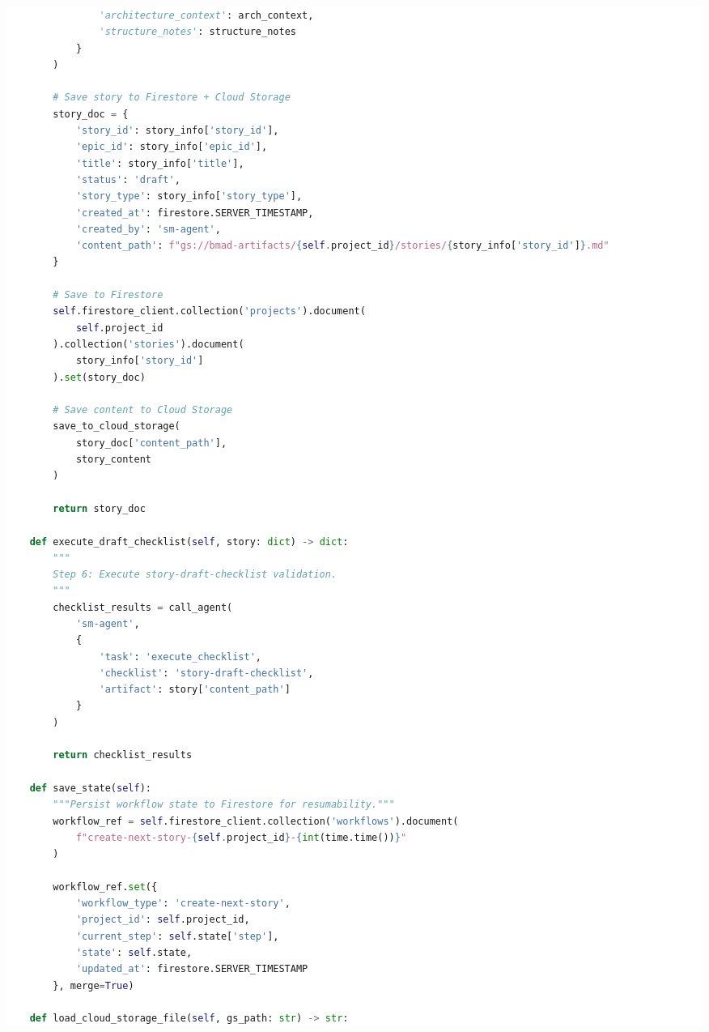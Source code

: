 ```python
                'architecture_context': arch_context,
                'structure_notes': structure_notes
            }
        )

        # Save story to Firestore + Cloud Storage
        story_doc = {
            'story_id': story_info['story_id'],
            'epic_id': story_info['epic_id'],
            'title': story_info['title'],
            'status': 'draft',
            'story_type': story_info['story_type'],
            'created_at': firestore.SERVER_TIMESTAMP,
            'created_by': 'sm-agent',
            'content_path': f"gs://bmad-artifacts/{self.project_id}/stories/{story_info['story_id']}.md"
        }

        # Save to Firestore
        self.firestore_client.collection('projects').document(
            self.project_id
        ).collection('stories').document(
            story_info['story_id']
        ).set(story_doc)

        # Save content to Cloud Storage
        save_to_cloud_storage(
            story_doc['content_path'],
            story_content
        )

        return story_doc

    def execute_draft_checklist(self, story: dict) -> dict:
        """
        Step 6: Execute story-draft-checklist validation.
        """
        checklist_results = call_agent(
            'sm-agent',
            {
                'task': 'execute_checklist',
                'checklist': 'story-draft-checklist',
                'artifact': story['content_path']
            }
        )

        return checklist_results

    def save_state(self):
        """Persist workflow state to Firestore for resumability."""
        workflow_ref = self.firestore_client.collection('workflows').document(
            f"create-next-story-{self.project_id}-{int(time.time())}"
        )

        workflow_ref.set({
            'workflow_type': 'create-next-story',
            'project_id': self.project_id,
            'current_step': self.state['step'],
            'state': self.state,
            'updated_at': firestore.SERVER_TIMESTAMP
        }, merge=True)

    def load_cloud_storage_file(self, gs_path: str) -> str:
```